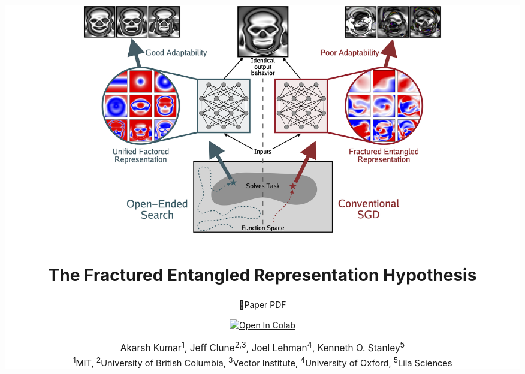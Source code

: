 <h1 align="center">
  <a href="https://arxiv.org/abs/2505.11581">
    <img width="600" alt="Teaser Figure" src="assets/pngs/teaser.png"></a><br>
</h1>

<h1 align="center">
The Fractured Entangled Representation Hypothesis
</h1>
<p align="center">
  📝<a href="https://arxiv.org/abs/2505.11581">Paper PDF</a>
</p>
<p align="center">
<a href="https://colab.research.google.com/github/akarshkumar0101/fer/blob/master/src/fer.ipynb" target="_parent"><img src="https://colab.research.google.com/assets/colab-badge.svg" alt="Open In Colab"/></a>
</p>

<div align="center" style="line-height: 1.4;">
  <p style="font-size: 1.1em; margin: 0;">
    <a href="https://x.com/akarshkumar0101">Akarsh Kumar</a><sup>1</sup>,
    <a href="https://x.com/jeffclune">Jeff Clune</a><sup>2,3</sup>,
    <a href="https://x.com/joelbot3000">Joel Lehman</a><sup>4</sup>,
    <a href="https://x.com/kenneth0stanley">Kenneth O. Stanley</a><sup>5</sup>
    <br/>
    <span style="font-size: 0.95em;">
      <sup>1</sup>MIT, <sup>2</sup>University of British Columbia, <sup>3</sup>Vector Institute, 
      <sup>4</sup>University of Oxford, <sup>5</sup>Lila Sciences
    </span>
  </p>
</div>
